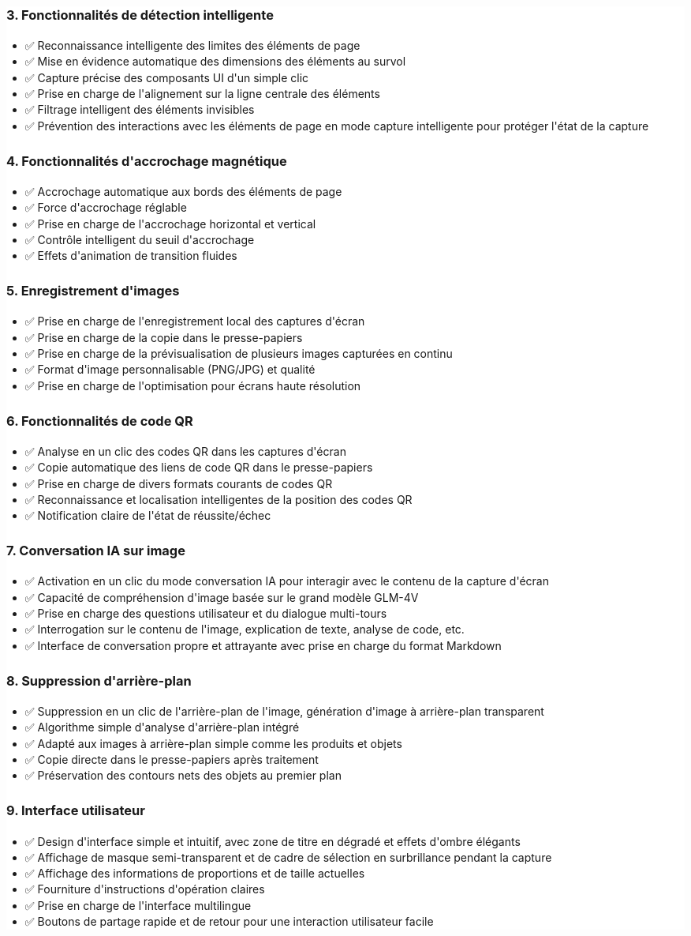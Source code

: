 ### 3. Fonctionnalités de détection intelligente
- ✅ Reconnaissance intelligente des limites des éléments de page
- ✅ Mise en évidence automatique des dimensions des éléments au survol
- ✅ Capture précise des composants UI d'un simple clic
- ✅ Prise en charge de l'alignement sur la ligne centrale des éléments
- ✅ Filtrage intelligent des éléments invisibles
- ✅ Prévention des interactions avec les éléments de page en mode capture intelligente pour protéger l'état de la capture

### 4. Fonctionnalités d'accrochage magnétique
- ✅ Accrochage automatique aux bords des éléments de page
- ✅ Force d'accrochage réglable
- ✅ Prise en charge de l'accrochage horizontal et vertical
- ✅ Contrôle intelligent du seuil d'accrochage
- ✅ Effets d'animation de transition fluides

### 5. Enregistrement d'images
- ✅ Prise en charge de l'enregistrement local des captures d'écran
- ✅ Prise en charge de la copie dans le presse-papiers
- ✅ Prise en charge de la prévisualisation de plusieurs images capturées en continu
- ✅ Format d'image personnalisable (PNG/JPG) et qualité
- ✅ Prise en charge de l'optimisation pour écrans haute résolution

### 6. Fonctionnalités de code QR
- ✅ Analyse en un clic des codes QR dans les captures d'écran
- ✅ Copie automatique des liens de code QR dans le presse-papiers
- ✅ Prise en charge de divers formats courants de codes QR
- ✅ Reconnaissance et localisation intelligentes de la position des codes QR
- ✅ Notification claire de l'état de réussite/échec

### 7. Conversation IA sur image
- ✅ Activation en un clic du mode conversation IA pour interagir avec le contenu de la capture d'écran
- ✅ Capacité de compréhension d'image basée sur le grand modèle GLM-4V
- ✅ Prise en charge des questions utilisateur et du dialogue multi-tours
- ✅ Interrogation sur le contenu de l'image, explication de texte, analyse de code, etc.
- ✅ Interface de conversation propre et attrayante avec prise en charge du format Markdown

### 8. Suppression d'arrière-plan
- ✅ Suppression en un clic de l'arrière-plan de l'image, génération d'image à arrière-plan transparent
- ✅ Algorithme simple d'analyse d'arrière-plan intégré
- ✅ Adapté aux images à arrière-plan simple comme les produits et objets
- ✅ Copie directe dans le presse-papiers après traitement
- ✅ Préservation des contours nets des objets au premier plan

### 9. Interface utilisateur
- ✅ Design d'interface simple et intuitif, avec zone de titre en dégradé et effets d'ombre élégants
- ✅ Affichage de masque semi-transparent et de cadre de sélection en surbrillance pendant la capture
- ✅ Affichage des informations de proportions et de taille actuelles
- ✅ Fourniture d'instructions d'opération claires
- ✅ Prise en charge de l'interface multilingue
- ✅ Boutons de partage rapide et de retour pour une interaction utilisateur facile
